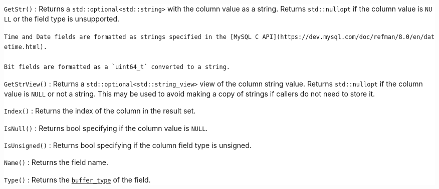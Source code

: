 `GetStr()`
:   Returns a `std::optional<std::string>` with the column value as a string. Returns `std::nullopt` if the column value is `NULL` or the field type is unsupported.

    Time and Date fields are formatted as strings specified in the [MySQL C API](https://dev.mysql.com/doc/refman/8.0/en/datetime.html).

    Bit fields are formatted as a `uint64_t` converted to a string.

`GetStrView()`
:   Returns a `std::optional<std::string_view>` view of the column string value. Returns `std::nullopt` if the column value is `NULL` or not a string. This may be used to avoid making a copy of strings if callers do not need to store it.

`Index()`
:   Returns the index of the column in the result set.

`IsNull()`
:   Returns bool specifying if the column value is `NULL`.

`IsUnsigned()`
:   Returns bool specifying if the column field type is unsigned.

`Name()`
:   Returns the field name.

`Type()`
:   Returns the [`buffer_type`](https://dev.mysql.com/doc/c-api/8.0/en/c-api-prepared-statement-type-codes.html) of the field.
